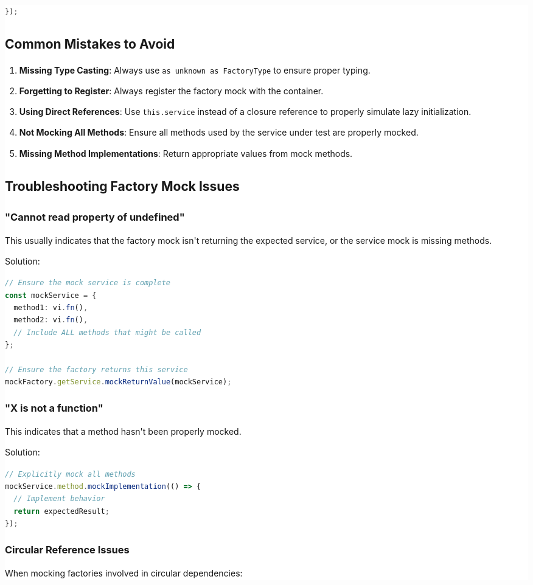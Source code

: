 ```typescript
});
```

## Common Mistakes to Avoid

1. **Missing Type Casting**: Always use `as unknown as FactoryType` to ensure proper typing.

2. **Forgetting to Register**: Always register the factory mock with the container.

3. **Using Direct References**: Use `this.service` instead of a closure reference to properly simulate lazy initialization.

4. **Not Mocking All Methods**: Ensure all methods used by the service under test are properly mocked.

5. **Missing Method Implementations**: Return appropriate values from mock methods.

## Troubleshooting Factory Mock Issues

### "Cannot read property of undefined"

This usually indicates that the factory mock isn't returning the expected service, or the service mock is missing methods.

Solution:
```typescript
// Ensure the mock service is complete
const mockService = {
  method1: vi.fn(),
  method2: vi.fn(),
  // Include ALL methods that might be called
};

// Ensure the factory returns this service
mockFactory.getService.mockReturnValue(mockService);
```

### "X is not a function"

This indicates that a method hasn't been properly mocked.

Solution:
```typescript
// Explicitly mock all methods
mockService.method.mockImplementation(() => {
  // Implement behavior
  return expectedResult;
});
```

### Circular Reference Issues

When mocking factories involved in circular dependencies:

